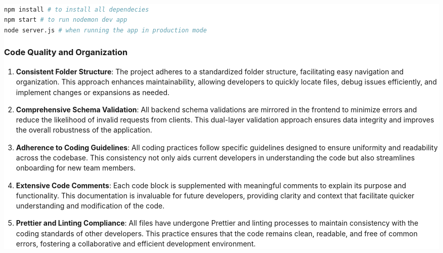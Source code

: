 ```bash
npm install # to install all dependecies
npm start # to run nodemon dev app
node server.js # when running the app in production mode
```

### Code Quality and Organization

1. **Consistent Folder Structure**: The project adheres to a standardized folder structure, facilitating easy navigation and organization. This approach enhances maintainability, allowing developers to quickly locate files, debug issues efficiently, and implement changes or expansions as needed.

2. **Comprehensive Schema Validation**: All backend schema validations are mirrored in the frontend to minimize errors and reduce the likelihood of invalid requests from clients. This dual-layer validation approach ensures data integrity and improves the overall robustness of the application.

3. **Adherence to Coding Guidelines**: All coding practices follow specific guidelines designed to ensure uniformity and readability across the codebase. This consistency not only aids current developers in understanding the code but also streamlines onboarding for new team members.

4. **Extensive Code Comments**: Each code block is supplemented with meaningful comments to explain its purpose and functionality. This documentation is invaluable for future developers, providing clarity and context that facilitate quicker understanding and modification of the code.

5. **Prettier and Linting Compliance**: All files have undergone Prettier and linting processes to maintain consistency with the coding standards of other developers. This practice ensures that the code remains clean, readable, and free of common errors, fostering a collaborative and efficient development environment.
